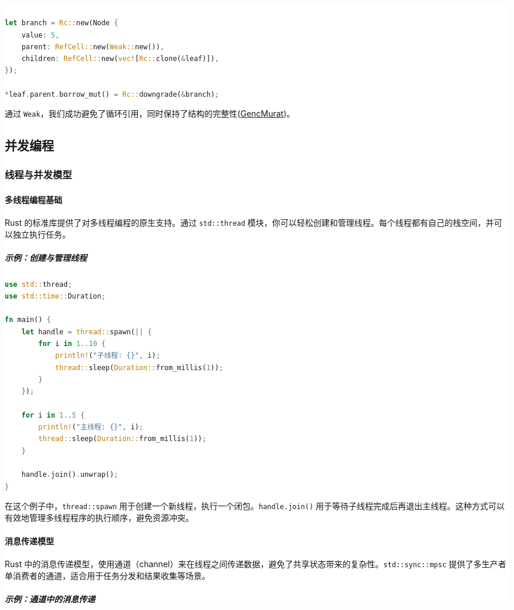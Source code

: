 ```rust

let branch = Rc::new(Node {
    value: 5,
    parent: RefCell::new(Weak::new()),
    children: RefCell::new(vec![Rc::clone(&leaf)]),
});

*leaf.parent.borrow_mut() = Rc::downgrade(&branch);
```

通过 `Weak`，我们成功避免了循环引用，同时保持了结构的完整性([GencMurat](https://gencmurat.com/en/posts/smart-pointers-in-rust/))。

## 并发编程

### 线程与并发模型

#### 多线程编程基础

Rust 的标准库提供了对多线程编程的原生支持。通过 `std::thread` 模块，你可以轻松创建和管理线程。每个线程都有自己的栈空间，并可以独立执行任务。

##### 示例：创建与管理线程

```rust
use std::thread;
use std::time::Duration;

fn main() {
    let handle = thread::spawn(|| {
        for i in 1..10 {
            println!("子线程: {}", i);
            thread::sleep(Duration::from_millis(1));
        }
    });

    for i in 1..5 {
        println!("主线程: {}", i);
        thread::sleep(Duration::from_millis(1));
    }

    handle.join().unwrap();
}
```

在这个例子中，`thread::spawn` 用于创建一个新线程，执行一个闭包。`handle.join()` 用于等待子线程完成后再退出主线程。这种方式可以有效地管理多线程程序的执行顺序，避免资源冲突。

#### 消息传递模型

Rust 中的消息传递模型，使用通道（channel）来在线程之间传递数据，避免了共享状态带来的复杂性。`std::sync::mpsc` 提供了多生产者单消费者的通道，适合用于任务分发和结果收集等场景。

##### 示例：通道中的消息传递
